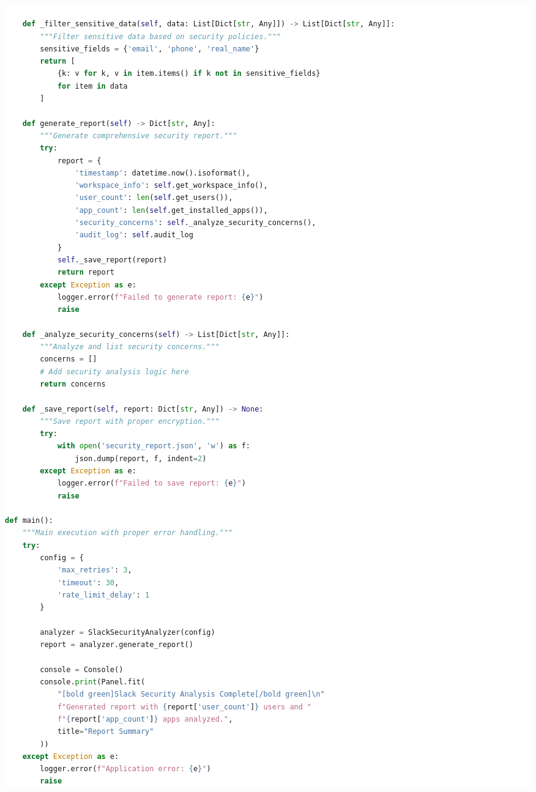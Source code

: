 ```python

    def _filter_sensitive_data(self, data: List[Dict[str, Any]]) -> List[Dict[str, Any]]:
        """Filter sensitive data based on security policies."""
        sensitive_fields = {'email', 'phone', 'real_name'}
        return [
            {k: v for k, v in item.items() if k not in sensitive_fields}
            for item in data
        ]

    def generate_report(self) -> Dict[str, Any]:
        """Generate comprehensive security report."""
        try:
            report = {
                'timestamp': datetime.now().isoformat(),
                'workspace_info': self.get_workspace_info(),
                'user_count': len(self.get_users()),
                'app_count': len(self.get_installed_apps()),
                'security_concerns': self._analyze_security_concerns(),
                'audit_log': self.audit_log
            }
            self._save_report(report)
            return report
        except Exception as e:
            logger.error(f"Failed to generate report: {e}")
            raise

    def _analyze_security_concerns(self) -> List[Dict[str, Any]]:
        """Analyze and list security concerns."""
        concerns = []
        # Add security analysis logic here
        return concerns

    def _save_report(self, report: Dict[str, Any]) -> None:
        """Save report with proper encryption."""
        try:
            with open('security_report.json', 'w') as f:
                json.dump(report, f, indent=2)
        except Exception as e:
            logger.error(f"Failed to save report: {e}")
            raise

def main():
    """Main execution with proper error handling."""
    try:
        config = {
            'max_retries': 3,
            'timeout': 30,
            'rate_limit_delay': 1
        }
        
        analyzer = SlackSecurityAnalyzer(config)
        report = analyzer.generate_report()
        
        console = Console()
        console.print(Panel.fit(
            "[bold green]Slack Security Analysis Complete[/bold green]\n"
            f"Generated report with {report['user_count']} users and "
            f"{report['app_count']} apps analyzed.",
            title="Report Summary"
        ))
    except Exception as e:
        logger.error(f"Application error: {e}")
        raise
```